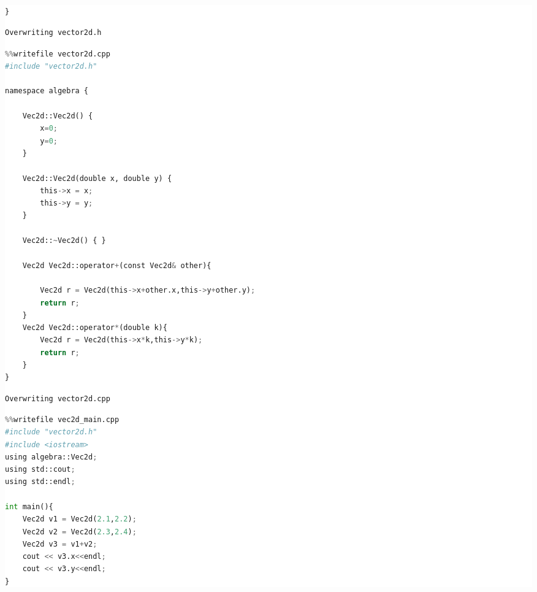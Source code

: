 ```python
}
```

    Overwriting vector2d.h



```python
%%writefile vector2d.cpp
#include "vector2d.h"

namespace algebra {

    Vec2d::Vec2d() {
        x=0;
        y=0;
    }

    Vec2d::Vec2d(double x, double y) {
        this->x = x;
        this->y = y;
    }

    Vec2d::~Vec2d() { }
    
    Vec2d Vec2d::operator+(const Vec2d& other){

        Vec2d r = Vec2d(this->x+other.x,this->y+other.y);
        return r;
    }
    Vec2d Vec2d::operator*(double k){
        Vec2d r = Vec2d(this->x*k,this->y*k);
        return r;
    }
}
```

    Overwriting vector2d.cpp



```python
%%writefile vec2d_main.cpp
#include "vector2d.h"
#include <iostream>
using algebra::Vec2d;
using std::cout;
using std::endl;
        
int main(){
    Vec2d v1 = Vec2d(2.1,2.2);
    Vec2d v2 = Vec2d(2.3,2.4);
    Vec2d v3 = v1+v2;
    cout << v3.x<<endl;
    cout << v3.y<<endl;
}
```
